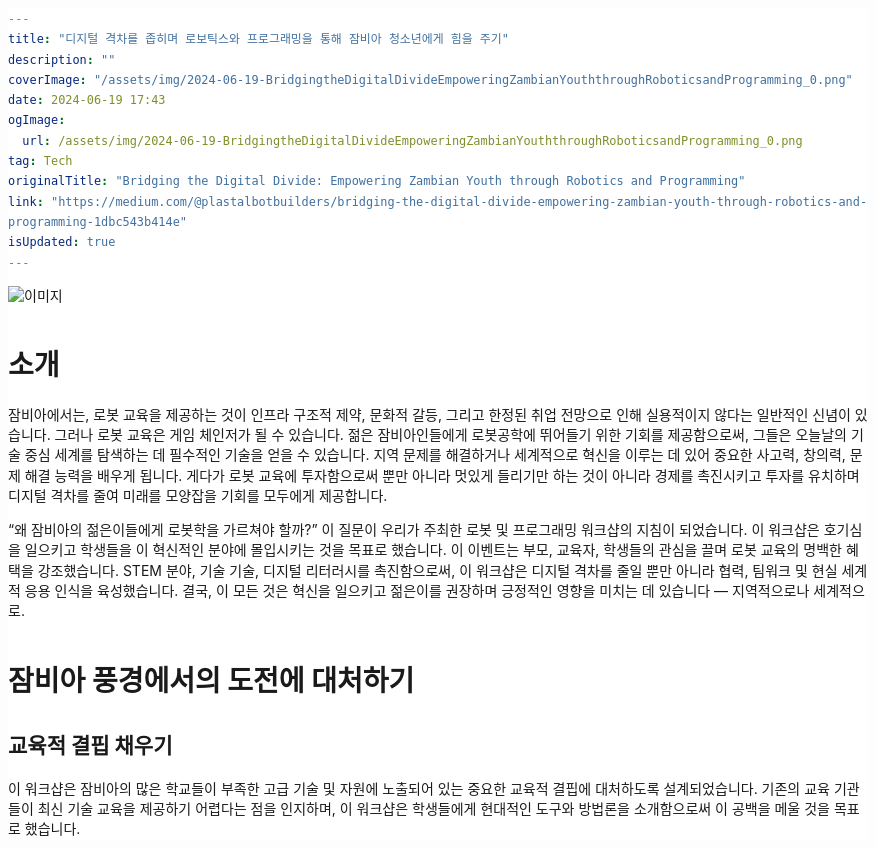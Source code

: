 ```yaml
---
title: "디지털 격차를 좁히며 로보틱스와 프로그래밍을 통해 잠비아 청소년에게 힘을 주기"
description: ""
coverImage: "/assets/img/2024-06-19-BridgingtheDigitalDivideEmpoweringZambianYouththroughRoboticsandProgramming_0.png"
date: 2024-06-19 17:43
ogImage:
  url: /assets/img/2024-06-19-BridgingtheDigitalDivideEmpoweringZambianYouththroughRoboticsandProgramming_0.png
tag: Tech
originalTitle: "Bridging the Digital Divide: Empowering Zambian Youth through Robotics and Programming"
link: "https://medium.com/@plastalbotbuilders/bridging-the-digital-divide-empowering-zambian-youth-through-robotics-and-programming-1dbc543b414e"
isUpdated: true
---
```


![이미지](/assets/img/2024-06-19-BridgingtheDigitalDivideEmpoweringZambianYouththroughRoboticsandProgramming_0.png)

# 소개

잠비아에서는, 로봇 교육을 제공하는 것이 인프라 구조적 제약, 문화적 갈등, 그리고 한정된 취업 전망으로 인해 실용적이지 않다는 일반적인 신념이 있습니다. 그러나 로봇 교육은 게임 체인저가 될 수 있습니다. 젊은 잠비아인들에게 로봇공학에 뛰어들기 위한 기회를 제공함으로써, 그들은 오늘날의 기술 중심 세계를 탐색하는 데 필수적인 기술을 얻을 수 있습니다. 지역 문제를 해결하거나 세계적으로 혁신을 이루는 데 있어 중요한 사고력, 창의력, 문제 해결 능력을 배우게 됩니다. 게다가 로봇 교육에 투자함으로써 뿐만 아니라 멋있게 들리기만 하는 것이 아니라 경제를 촉진시키고 투자를 유치하며 디지털 격차를 줄여 미래를 모양잡을 기회를 모두에게 제공합니다.

“왜 잠비아의 젊은이들에게 로봇학을 가르쳐야 할까?” 이 질문이 우리가 주최한 로봇 및 프로그래밍 워크샵의 지침이 되었습니다. 이 워크샵은 호기심을 일으키고 학생들을 이 혁신적인 분야에 몰입시키는 것을 목표로 했습니다. 이 이벤트는 부모, 교육자, 학생들의 관심을 끌며 로봇 교육의 명백한 혜택을 강조했습니다. STEM 분야, 기술 기술, 디지털 리터러시를 촉진함으로써, 이 워크샵은 디지털 격차를 줄일 뿐만 아니라 협력, 팀워크 및 현실 세계적 응용 인식을 육성했습니다. 결국, 이 모든 것은 혁신을 일으키고 젊은이를 권장하며 긍정적인 영향을 미치는 데 있습니다 — 지역적으로나 세계적으로.



<ins class="adsbygoogle"
     style="display:block"
     data-ad-client="ca-pub-4877378276818686"
     data-ad-slot="1107185301"
     data-ad-format="auto"
     data-full-width-responsive="true"></ins>

<script>
     (adsbygoogle = window.adsbygoogle || []).push({});
</script>

# 잠비아 풍경에서의 도전에 대처하기

## 교육적 결핍 채우기

이 워크샵은 잠비아의 많은 학교들이 부족한 고급 기술 및 자원에 노출되어 있는 중요한 교육적 결핍에 대처하도록 설계되었습니다. 기존의 교육 기관들이 최신 기술 교육을 제공하기 어렵다는 점을 인지하며, 이 워크샵은 학생들에게 현대적인 도구와 방법론을 소개함으로써 이 공백을 메울 것을 목표로 했습니다.

